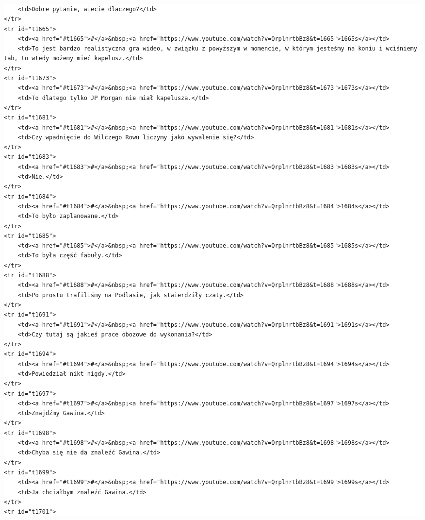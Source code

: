         <td>Dobre pytanie, wiecie dlaczego?</td>
    </tr>
    <tr id="t1665">
        <td><a href="#t1665">#</a>&nbsp;<a href="https://www.youtube.com/watch?v=QrplnrtbBz8&t=1665">1665s</a></td>
        <td>To jest bardzo realistyczna gra wideo, w związku z powyższym w momencie, w którym jesteśmy na koniu i wciśniemy tab, to wtedy możemy mieć kapelusz.</td>
    </tr>
    <tr id="t1673">
        <td><a href="#t1673">#</a>&nbsp;<a href="https://www.youtube.com/watch?v=QrplnrtbBz8&t=1673">1673s</a></td>
        <td>To dlatego tylko JP Morgan nie miał kapelusza.</td>
    </tr>
    <tr id="t1681">
        <td><a href="#t1681">#</a>&nbsp;<a href="https://www.youtube.com/watch?v=QrplnrtbBz8&t=1681">1681s</a></td>
        <td>Czy wpadnięcie do Wilczego Rowu liczymy jako wywalenie się?</td>
    </tr>
    <tr id="t1683">
        <td><a href="#t1683">#</a>&nbsp;<a href="https://www.youtube.com/watch?v=QrplnrtbBz8&t=1683">1683s</a></td>
        <td>Nie.</td>
    </tr>
    <tr id="t1684">
        <td><a href="#t1684">#</a>&nbsp;<a href="https://www.youtube.com/watch?v=QrplnrtbBz8&t=1684">1684s</a></td>
        <td>To było zaplanowane.</td>
    </tr>
    <tr id="t1685">
        <td><a href="#t1685">#</a>&nbsp;<a href="https://www.youtube.com/watch?v=QrplnrtbBz8&t=1685">1685s</a></td>
        <td>To była część fabuły.</td>
    </tr>
    <tr id="t1688">
        <td><a href="#t1688">#</a>&nbsp;<a href="https://www.youtube.com/watch?v=QrplnrtbBz8&t=1688">1688s</a></td>
        <td>Po prostu trafiliśmy na Podlasie, jak stwierdziły czaty.</td>
    </tr>
    <tr id="t1691">
        <td><a href="#t1691">#</a>&nbsp;<a href="https://www.youtube.com/watch?v=QrplnrtbBz8&t=1691">1691s</a></td>
        <td>Czy tutaj są jakieś prace obozowe do wykonania?</td>
    </tr>
    <tr id="t1694">
        <td><a href="#t1694">#</a>&nbsp;<a href="https://www.youtube.com/watch?v=QrplnrtbBz8&t=1694">1694s</a></td>
        <td>Powiedział nikt nigdy.</td>
    </tr>
    <tr id="t1697">
        <td><a href="#t1697">#</a>&nbsp;<a href="https://www.youtube.com/watch?v=QrplnrtbBz8&t=1697">1697s</a></td>
        <td>Znajdźmy Gawina.</td>
    </tr>
    <tr id="t1698">
        <td><a href="#t1698">#</a>&nbsp;<a href="https://www.youtube.com/watch?v=QrplnrtbBz8&t=1698">1698s</a></td>
        <td>Chyba się nie da znaleźć Gawina.</td>
    </tr>
    <tr id="t1699">
        <td><a href="#t1699">#</a>&nbsp;<a href="https://www.youtube.com/watch?v=QrplnrtbBz8&t=1699">1699s</a></td>
        <td>Ja chciałbym znaleźć Gawina.</td>
    </tr>
    <tr id="t1701">